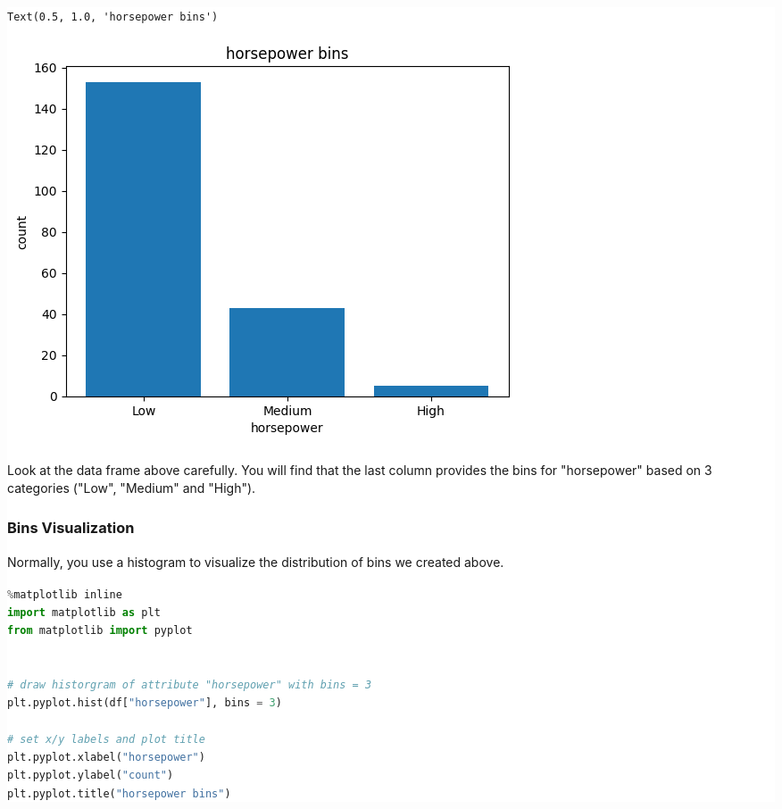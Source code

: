 


    Text(0.5, 1.0, 'horsepower bins')




    
![png](output_92_1.png)
    


<p>
    Look at the data frame above carefully. You will find that the last column provides the bins for "horsepower" based on 3 categories ("Low", "Medium" and "High"). 
</p>
<p>


<h3>Bins Visualization</h3>
Normally, you use a histogram to visualize the distribution of bins we created above. 



```python
%matplotlib inline
import matplotlib as plt
from matplotlib import pyplot


# draw historgram of attribute "horsepower" with bins = 3
plt.pyplot.hist(df["horsepower"], bins = 3)

# set x/y labels and plot title
plt.pyplot.xlabel("horsepower")
plt.pyplot.ylabel("count")
plt.pyplot.title("horsepower bins")
```
